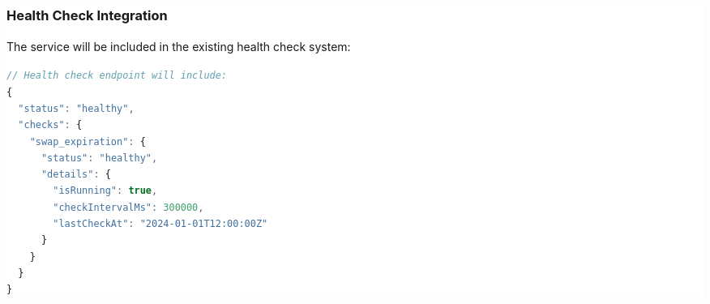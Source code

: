 ### Health Check Integration

The service will be included in the existing health check system:

```typescript
// Health check endpoint will include:
{
  "status": "healthy",
  "checks": {
    "swap_expiration": {
      "status": "healthy",
      "details": {
        "isRunning": true,
        "checkIntervalMs": 300000,
        "lastCheckAt": "2024-01-01T12:00:00Z"
      }
    }
  }
}
```